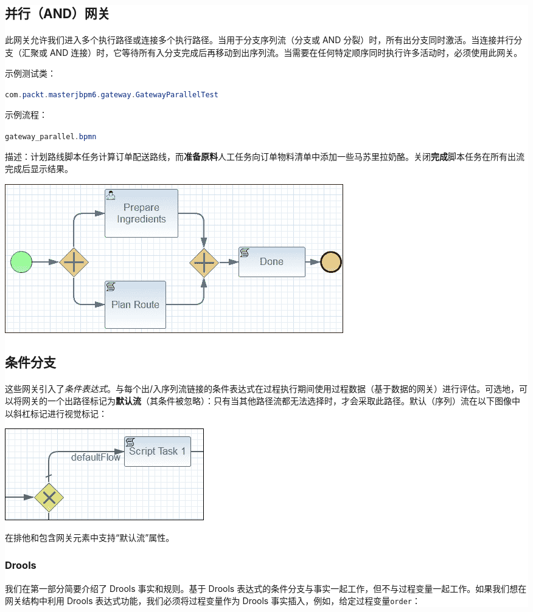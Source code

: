 ## 并行（AND）网关

此网关允许我们进入多个执行路径或连接多个执行路径。当用于分支序列流（分支或 AND 分裂）时，所有出分支同时激活。当连接并行分支（汇聚或 AND 连接）时，它等待所有入分支完成后再移动到出序列流。当需要在任何特定顺序同时执行许多活动时，必须使用此网关。

示例测试类：

```java
com.packt.masterjbpm6.gateway.GatewayParallelTest
```

示例流程：

```java
gateway_parallel.bpmn
```

描述：计划路线脚本任务计算订单配送路线，而**准备原料**人工任务向订单物料清单中添加一些马苏里拉奶酪。关闭**完成**脚本任务在所有出流完成后显示结果。

![并行（AND）网关](img/9578OS_05_22.jpg)

## 条件分支

这些网关引入了*条件表达式*。与每个出/入序列流链接的条件表达式在过程执行期间使用过程数据（基于数据的网关）进行评估。可选地，可以将网关的一个出路径标记为**默认流**（其条件被忽略）：只有当其他路径流都无法选择时，才会采取此路径。默认（序列）流在以下图像中以斜杠标记进行视觉标记：

![条件分支](img/9578OS_05_02.jpg)

在排他和包含网关元素中支持“默认流”属性。

### Drools

我们在第一部分简要介绍了 Drools 事实和规则。基于 Drools 表达式的条件分支与事实一起工作，但不与过程变量一起工作。如果我们想在网关结构中利用 Drools 表达式功能，我们必须将过程变量作为 Drools 事实插入，例如，给定过程变量`order`：
